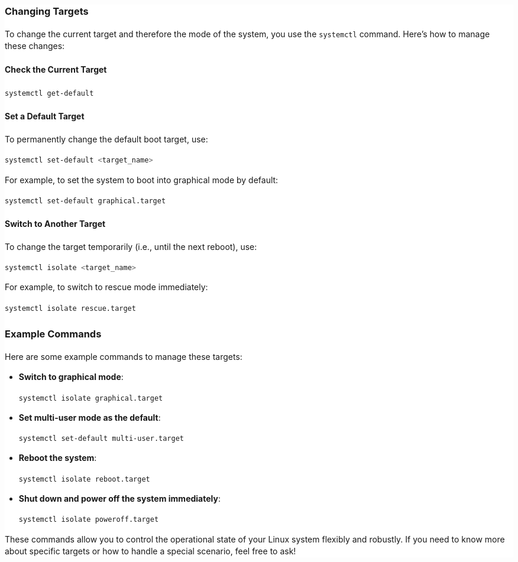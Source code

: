 ### Changing Targets
To change the current target and therefore the mode of the system, you use the `systemctl` command. Here’s how to manage these changes:

#### Check the Current Target
```bash
systemctl get-default
```

#### Set a Default Target
To permanently change the default boot target, use:
```bash
systemctl set-default <target_name>
```
For example, to set the system to boot into graphical mode by default:
```bash
systemctl set-default graphical.target
```

#### Switch to Another Target
To change the target temporarily (i.e., until the next reboot), use:
```bash
systemctl isolate <target_name>
```
For example, to switch to rescue mode immediately:
```bash
systemctl isolate rescue.target
```

### Example Commands
Here are some example commands to manage these targets:

- **Switch to graphical mode**:
  ```bash
  systemctl isolate graphical.target
  ```

- **Set multi-user mode as the default**:
  ```bash
  systemctl set-default multi-user.target
  ```

- **Reboot the system**:
  ```bash
  systemctl isolate reboot.target
  ```

- **Shut down and power off the system immediately**:
  ```bash
  systemctl isolate poweroff.target
  ```

These commands allow you to control the operational state of your Linux system flexibly and robustly. If you need to know more about specific targets or how to handle a special scenario, feel free to ask!